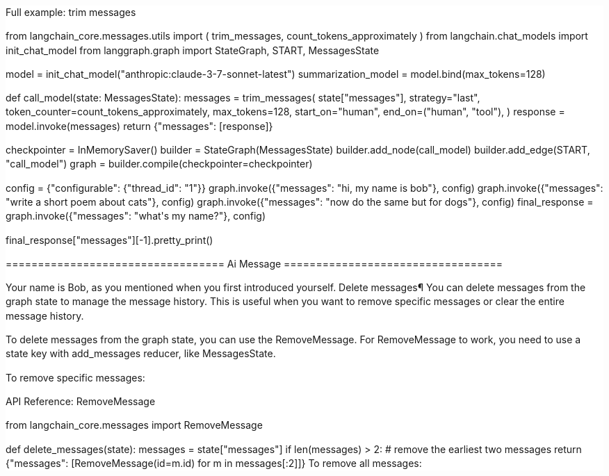 Full example: trim messages

from langchain_core.messages.utils import (
trim_messages,
count_tokens_approximately
)
from langchain.chat_models import init_chat_model
from langgraph.graph import StateGraph, START, MessagesState

model = init_chat_model("anthropic:claude-3-7-sonnet-latest")
summarization_model = model.bind(max_tokens=128)

def call_model(state: MessagesState):
messages = trim_messages(
state["messages"],
strategy="last",
token_counter=count_tokens_approximately,
max_tokens=128,
start_on="human",
end_on=("human", "tool"),
)
response = model.invoke(messages)
return {"messages": [response]}

checkpointer = InMemorySaver()
builder = StateGraph(MessagesState)
builder.add_node(call_model)
builder.add_edge(START, "call_model")
graph = builder.compile(checkpointer=checkpointer)

config = {"configurable": {"thread_id": "1"}}
graph.invoke({"messages": "hi, my name is bob"}, config)
graph.invoke({"messages": "write a short poem about cats"}, config)
graph.invoke({"messages": "now do the same but for dogs"}, config)
final_response = graph.invoke({"messages": "what's my name?"}, config)

final_response["messages"][-1].pretty_print()

================================== Ai Message ==================================

Your name is Bob, as you mentioned when you first introduced yourself.
Delete messages¶
You can delete messages from the graph state to manage the message history. This is useful when you want to remove specific messages or clear the entire message history.

To delete messages from the graph state, you can use the RemoveMessage. For RemoveMessage to work, you need to use a state key with add_messages reducer, like MessagesState.

To remove specific messages:

API Reference: RemoveMessage

from langchain_core.messages import RemoveMessage

def delete_messages(state):
messages = state["messages"]
if len(messages) > 2: # remove the earliest two messages
return {"messages": [RemoveMessage(id=m.id) for m in messages[:2]]}
To remove all messages:
